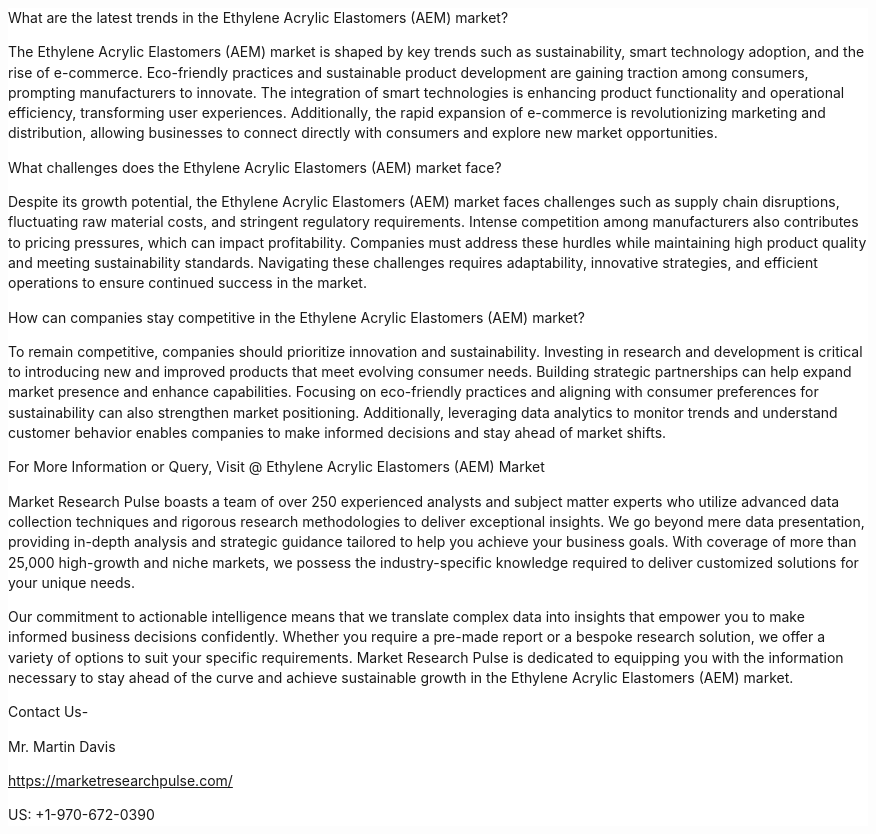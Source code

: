 What are the latest trends in the Ethylene Acrylic Elastomers (AEM) market?

The Ethylene Acrylic Elastomers (AEM) market is shaped by key trends such as sustainability, smart technology adoption, and the rise of e-commerce. Eco-friendly practices and sustainable product development are gaining traction among consumers, prompting manufacturers to innovate. The integration of smart technologies is enhancing product functionality and operational efficiency, transforming user experiences. Additionally, the rapid expansion of e-commerce is revolutionizing marketing and distribution, allowing businesses to connect directly with consumers and explore new market opportunities.

What challenges does the Ethylene Acrylic Elastomers (AEM) market face?

Despite its growth potential, the Ethylene Acrylic Elastomers (AEM) market faces challenges such as supply chain disruptions, fluctuating raw material costs, and stringent regulatory requirements. Intense competition among manufacturers also contributes to pricing pressures, which can impact profitability. Companies must address these hurdles while maintaining high product quality and meeting sustainability standards. Navigating these challenges requires adaptability, innovative strategies, and efficient operations to ensure continued success in the market.

How can companies stay competitive in the Ethylene Acrylic Elastomers (AEM) market?

To remain competitive, companies should prioritize innovation and sustainability. Investing in research and development is critical to introducing new and improved products that meet evolving consumer needs. Building strategic partnerships can help expand market presence and enhance capabilities. Focusing on eco-friendly practices and aligning with consumer preferences for sustainability can also strengthen market positioning. Additionally, leveraging data analytics to monitor trends and understand customer behavior enables companies to make informed decisions and stay ahead of market shifts.

For More Information or Query, Visit @ Ethylene Acrylic Elastomers (AEM) Market

Market Research Pulse boasts a team of over 250 experienced analysts and subject matter experts who utilize advanced data collection techniques and rigorous research methodologies to deliver exceptional insights. We go beyond mere data presentation, providing in-depth analysis and strategic guidance tailored to help you achieve your business goals. With coverage of more than 25,000 high-growth and niche markets, we possess the industry-specific knowledge required to deliver customized solutions for your unique needs.

Our commitment to actionable intelligence means that we translate complex data into insights that empower you to make informed business decisions confidently. Whether you require a pre-made report or a bespoke research solution, we offer a variety of options to suit your specific requirements. Market Research Pulse is dedicated to equipping you with the information necessary to stay ahead of the curve and achieve sustainable growth in the Ethylene Acrylic Elastomers (AEM) market.

Contact Us-

Mr. Martin Davis

https://marketresearchpulse.com/

US: +1-970-672-0390
